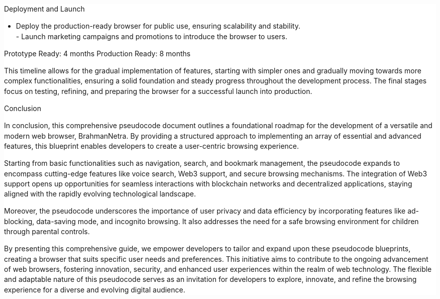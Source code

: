 Deployment and Launch
- Deploy the production-ready browser for public use, ensuring scalability and stability.<br>- Launch marketing campaigns and promotions to introduce the browser to users.

 
Prototype Ready: 4 months
Production Ready: 8 months

This timeline allows for the gradual implementation of features, starting with simpler ones and gradually moving towards more complex functionalities, ensuring a solid foundation and steady progress throughout the development process. The final stages focus on testing, refining, and preparing the browser for a successful launch into production.

Conclusion

In conclusion, this comprehensive pseudocode document outlines a foundational roadmap for the development of a versatile and modern web browser, BrahmanNetra. By providing a structured approach to implementing an array of essential and advanced features, this blueprint enables developers to create a user-centric browsing experience.

Starting from basic functionalities such as navigation, search, and bookmark management, the pseudocode expands to encompass cutting-edge features like voice search, Web3 support, and secure browsing mechanisms. The integration of Web3 support opens up opportunities for seamless interactions with blockchain networks and decentralized applications, staying aligned with the rapidly evolving technological landscape.

Moreover, the pseudocode underscores the importance of user privacy and data efficiency by incorporating features like ad-blocking, data-saving mode, and incognito browsing. It also addresses the need for a safe browsing environment for children through parental controls.

By presenting this comprehensive guide, we empower developers to tailor and expand upon these pseudocode blueprints, creating a browser that suits specific user needs and preferences. This initiative aims to contribute to the ongoing advancement of web browsers, fostering innovation, security, and enhanced user experiences within the realm of web technology. The flexible and adaptable nature of this pseudocode serves as an invitation for developers to explore, innovate, and refine the browsing experience for a diverse and evolving digital audience.


